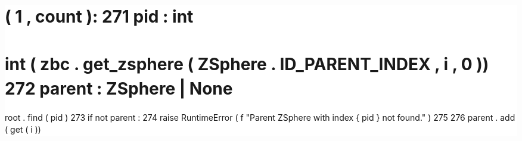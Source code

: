 (
1
,
count
):
271
pid
:
int
=
int
(
zbc
.
get_zsphere
(
ZSphere
.
ID_PARENT_INDEX
,
i
,
0
))
272
parent
:
ZSphere
|
None
=
root
.
find
(
pid
)
273
if
not
parent
:
274
raise
RuntimeError
(
f
"Parent ZSphere with index
{
pid
}
not found."
)
275
276
parent
.
add
(
get
(
i
))